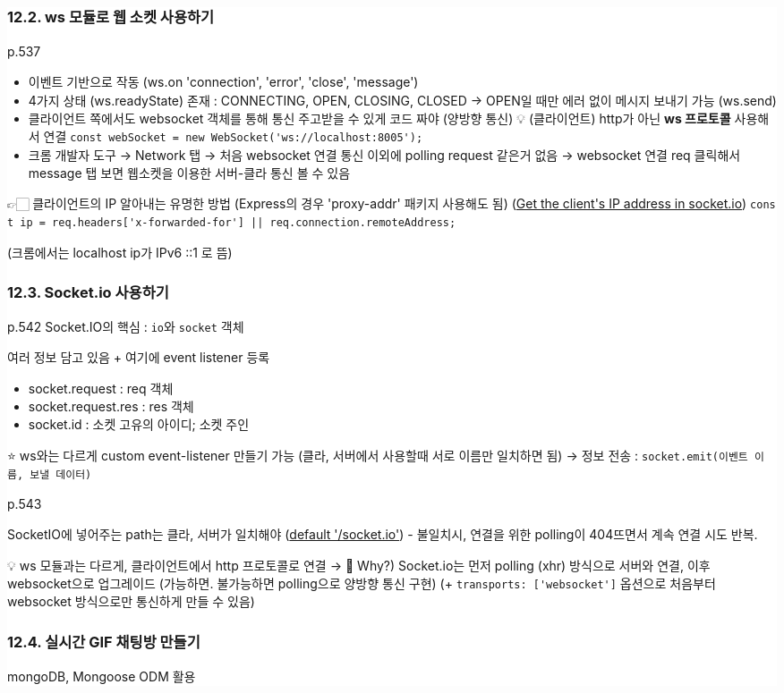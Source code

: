 



### 12.2. ws 모듈로 웹 소켓 사용하기

p.537

- 이벤트 기반으로 작동 (ws.on 'connection', 'error', 'close', 'message')
- 4가지 상태 (ws.readyState) 존재 : CONNECTING, OPEN, CLOSING, CLOSED → OPEN일 때만 에러 없이 메시지 보내기 가능 (ws.send)
- 클라이언트 쪽에서도 websocket 객체를 통해 통신 주고받을 수 있게 코드 짜야 (양방향 통신)
  💡 (클라이언트) http가 아닌 **ws 프로토콜** 사용해서 연결 `const webSocket = new WebSocket('ws://localhost:8005');`
- 크롬 개발자 도구 → Network 탭 → 처음 websocket 연결 통신 이외에 polling request 같은거 없음 → websocket 연결 req 클릭해서 message 탭 보면 웹소켓을 이용한 서버-클라 통신 볼 수 있음  



👉🏻 클라이언트의 IP 알아내는 유명한 방법 (Express의 경우 'proxy-addr' 패키지 사용해도 됨) ([Get the client's IP address in socket.io](https://stackoverflow.com/questions/6458083/get-the-clients-ip-address-in-socket-io))
`const ip = req.headers['x-forwarded-for'] || req.connection.remoteAddress;`

(크롬에서는 localhost ip가 IPv6 ::1 로 뜸)



### 12.3. Socket.io 사용하기

p.542 Socket.IO의 핵심 : `io`와 `socket` 객체

여러 정보 담고 있음 + 여기에 event listener 등록

* socket.request : req 객체
* socket.request.res : res 객체
* socket.id : 소켓 고유의 아이디; 소켓 주인



⭐️ ws와는 다르게 custom event-listener 만들기 가능 (클라, 서버에서 사용할때 서로 이름만 일치하면 됨)
→ 정보 전송 : `socket.emit(이벤트 이름, 보낼 데이터)`



p.543

SocketIO에 넣어주는 path는 클라, 서버가 일치해야 ([default '/socket.io'](https://socket.io/docs/v4/server-api/#serverpathvalue)) - 불일치시, 연결을 위한 polling이 404뜨면서 계속 연결 시도 반복. 



💡 ws 모듈과는 다르게, 클라이언트에서 http 프로토콜로 연결
→ 🤔 Why?) Socket.io는 먼저 polling (xhr) 방식으로 서버와 연결, 이후 websocket으로 업그레이드 (가능하면. 불가능하면 polling으로 양방향 통신 구현)
(+ `transports: ['websocket']` 옵션으로 처음부터 websocket 방식으로만 통신하게 만들 수 있음)





### 12.4. 실시간 GIF 채팅방 만들기

mongoDB, Mongoose ODM 활용

